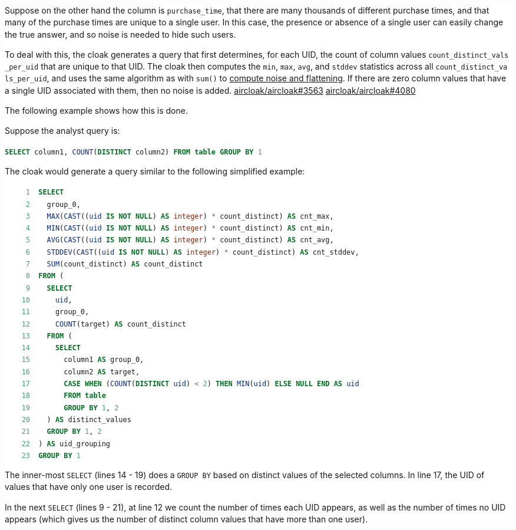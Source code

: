 Suppose on the other hand the column is `purchase_time`, that there are many thousands of different purchase times, and that many of the purchase times are unique to a single user. In this case, the presence or absence of a single user can easily change the true answer, and so noise is needed to hide such users.

To deal with this, the cloak generates a query that first determines, for each UID, the count of column values `count_distinct_vals_per_uid` that are unique to that UID. The cloak then computes the `min`, `max`, `avg`, and `stddev` statistics across all `count_distinct_vals_per_uid`, and uses the same algorithm as with `sum()` to [compute noise and flattening](#value-flattening-and-noise-addition). If there are zero column values that have a single UID associated with them, then no noise is added.
[aircloak/aircloak#3563](https://github.com/Aircloak/aircloak/issues/3563)
[aircloak/aircloak#4080](https://github.com/Aircloak/aircloak/issues/4080)

The following example shows how this is done.

Suppose the analyst query is:

```SQL
SELECT column1, COUNT(DISTINCT column2) FROM table GROUP BY 1
```

The cloak would generate a query similar to the following simplified example:

```sql
     1	SELECT
     2	  group_0,
     3	  MAX(CAST((uid IS NOT NULL) AS integer) * count_distinct) AS cnt_max,
     4	  MIN(CAST((uid IS NOT NULL) AS integer) * count_distinct) AS cnt_min,
     5	  AVG(CAST((uid IS NOT NULL) AS integer) * count_distinct) AS cnt_avg,
     6	  STDDEV(CAST((uid IS NOT NULL) AS integer) * count_distinct) AS cnt_stddev,
     7	  SUM(count_distinct) AS count_distinct
     8	FROM (
     9	  SELECT
    10	    uid,
    11	    group_0,
    12	    COUNT(target) AS count_distinct
    13	  FROM (
    14	    SELECT
    15	      column1 AS group_0,
    16	      column2 AS target,
    17	      CASE WHEN (COUNT(DISTINCT uid) < 2) THEN MIN(uid) ELSE NULL END AS uid
    18	      FROM table
    19	      GROUP BY 1, 2
    20	  ) AS distinct_values
    21	  GROUP BY 1, 2
    22	) AS uid_grouping
    23	GROUP BY 1
```

The inner-most `SELECT` (lines 14 - 19) does a `GROUP BY` based on distinct values of the selected columns. In line 17, the UID of values that have only one user is recorded.

In the next `SELECT` (lines 9 - 21), at line 12 we count the number of times each UID appears, as well as the number of times no UID appears (which gives us the number of distinct column values that have more than one user).
